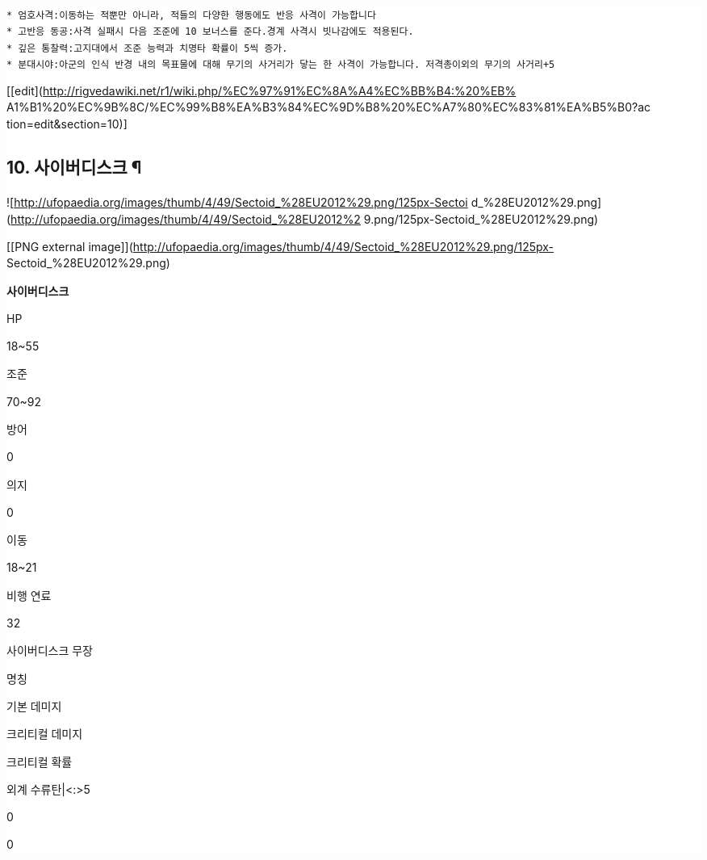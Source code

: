    * 엄호사격:이동하는 적뿐만 아니라, 적들의 다양한 행동에도 반응 사격이 가능합니다
    * 고반응 동공:사격 실패시 다음 조준에 10 보너스를 준다.경계 사격시 빗나감에도 적용된다.
    * 깊은 통찰력:고지대에서 조준 능력과 치명타 확률이 5씩 증가. 
    * 분대시야:아군의 인식 반경 내의 목표물에 대해 무기의 사거리가 닿는 한 사격이 가능합니다. 저격총이외의 무기의 사거리+5   

[[edit](http://rigvedawiki.net/r1/wiki.php/%EC%97%91%EC%8A%A4%EC%BB%B4:%20%EB%
A1%B1%20%EC%9B%8C/%EC%99%B8%EA%B3%84%EC%9D%B8%20%EC%A7%80%EC%83%81%EA%B5%B0?ac
tion=edit&section=10)]

## 10. 사이버디스크 ¶

![http://ufopaedia.org/images/thumb/4/49/Sectoid_%28EU2012%29.png/125px-Sectoi
d_%28EU2012%29.png](http://ufopaedia.org/images/thumb/4/49/Sectoid_%28EU2012%2
9.png/125px-Sectoid_%28EU2012%29.png)

[[PNG external
image]](http://ufopaedia.org/images/thumb/4/49/Sectoid_%28EU2012%29.png/125px-
Sectoid_%28EU2012%29.png)

**사이버디스크**

HP

18~55

조준

70~92

방어

0

의지

0

이동

18~21

비행 연료

32

  

사이버디스크 무장

명칭

기본 데미지

크리티컬 데미지

크리티컬 확률

외계 수류탄|<:>5

0

0
